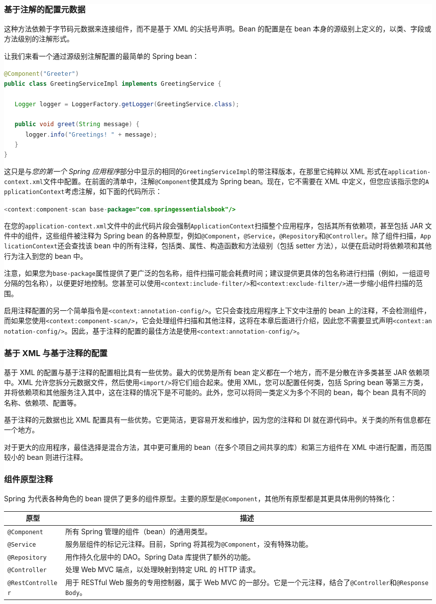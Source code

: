 ### 基于注解的配置元数据

这种方法依赖于字节码元数据来连接组件，而不是基于 XML 的尖括号声明。Bean 的配置是在 bean 本身的源级别上定义的，以类、字段或方法级别的注解形式。

让我们来看一个通过源级别注解配置的最简单的 Spring bean：

```java
@Component("Greeter")
public class GreetingServiceImpl implements GreetingService {

   Logger logger = LoggerFactory.getLogger(GreetingService.class);

   public void greet(String message) {
      logger.info("Greetings! " + message);
   }
}
```

这只是与*您的第一个 Spring 应用程序*部分中显示的相同的`GreetingServiceImpl`的带注释版本，在那里它纯粹以 XML 形式在`application-context.xml`文件中配置。在前面的清单中，注解`@Component`使其成为 Spring bean。现在，它不需要在 XML 中定义，但您应该指示您的`ApplicationContext`考虑注解，如下面的代码所示：

```java
<context:component-scan base-package="com.springessentialsbook"/>
```

在您的`application-context.xml`文件中的此代码片段会强制`ApplicationContext`扫描整个应用程序，包括其所有依赖项，甚至包括 JAR 文件中的组件，这些组件被注释为 Spring bean 的各种原型，例如`@Component`，`@Service`，`@Repository`和`@Controller`。除了组件扫描，`ApplicationContext`还会查找该 bean 中的所有注释，包括类、属性、构造函数和方法级别（包括 setter 方法），以便在启动时将依赖项和其他行为注入到您的 bean 中。

注意，如果您为`base-package`属性提供了更广泛的包名称，组件扫描可能会耗费时间；建议提供更具体的包名称进行扫描（例如，一组逗号分隔的包名称），以便更好地控制。您甚至可以使用`<context:include-filter/>`和`<context:exclude-filter/>`进一步缩小组件扫描的范围。

启用注释配置的另一个简单指令是`<context:annotation-config/>`。它只会查找应用程序上下文中注册的 bean 上的注释，不会检测组件，而如果您使用`<context:component-scan/>`，它会处理组件扫描和其他注释，这将在本章后面进行介绍，因此您不需要显式声明`<context:annotation-config/>`。因此，基于注释的配置的最佳方法是使用`<context:annotation-config/>`。

### 基于 XML 与基于注释的配置

基于 XML 的配置与基于注释的配置相比具有一些优势。最大的优势是所有 bean 定义都在一个地方，而不是分散在许多类甚至 JAR 依赖项中。XML 允许您拆分元数据文件，然后使用`<import/>`将它们组合起来。使用 XML，您可以配置任何类，包括 Spring bean 等第三方类，并将依赖项和其他服务注入其中，这在注释的情况下是不可能的。此外，您可以将同一类定义为多个不同的 bean，每个 bean 具有不同的名称、依赖项、配置等。

基于注释的元数据也比 XML 配置具有一些优势。它更简洁，更容易开发和维护，因为您的注释和 DI 就在源代码中。关于类的所有信息都在一个地方。

对于更大的应用程序，最佳选择是混合方法，其中更可重用的 bean（在多个项目之间共享的库）和第三方组件在 XML 中进行配置，而范围较小的 bean 则进行注释。

### 组件原型注释

Spring 为代表各种角色的 bean 提供了更多的组件原型。主要的原型是`@Component`，其他所有原型都是其更具体用例的特殊化：

| 原型 | 描述 |
| --- | --- |
| `@Component` | 所有 Spring 管理的组件（bean）的通用类型。 |
| `@Service` | 服务层组件的标记元注释。目前，Spring 将其视为`@Component`，没有特殊功能。 |
| `@Repository` | 用作持久化层中的 DAO。Spring Data 库提供了额外的功能。 |
| `@Controller` | 处理 Web MVC 端点，以处理映射到特定 URL 的 HTTP 请求。 |
| `@RestController` | 用于 RESTful Web 服务的专用控制器，属于 Web MVC 的一部分。它是一个元注释，结合了`@Controller`和`@ResponseBody`。 |
